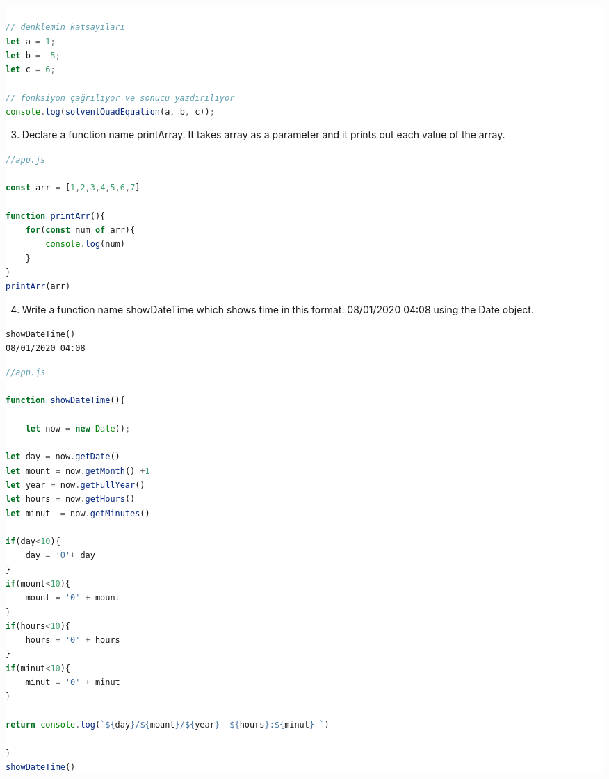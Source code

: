 ```js

// denklemin katsayıları 
let a = 1;
let b = -5;
let c = 6;

// fonksiyon çağrılıyor ve sonucu yazdırılıyor
console.log(solventQuadEquation(a, b, c));

```

 3. Declare a function name printArray. It takes array as a parameter and it prints out each value of the array.
```js
//app.js

const arr = [1,2,3,4,5,6,7]

function printArr(){
    for(const num of arr){
        console.log(num)
    }
}
printArr(arr)
```


4. Write a function name showDateTime which shows time in this format: 08/01/2020 04:08 using the Date object.
```
showDateTime()
08/01/2020 04:08
```
```js
//app.js

function showDateTime(){

    let now = new Date();

let day = now.getDate()
let mount = now.getMonth() +1
let year = now.getFullYear()
let hours = now.getHours()
let minut  = now.getMinutes()

if(day<10){
    day = '0'+ day
}
if(mount<10){
    mount = '0' + mount
}
if(hours<10){
    hours = '0' + hours
}
if(minut<10){
    minut = '0' + minut
}

return console.log(`${day}/${mount}/${year}  ${hours}:${minut} `)

}
showDateTime()

```
